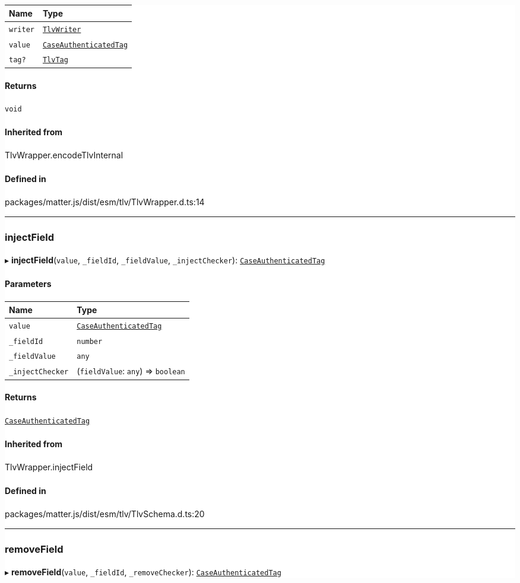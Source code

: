 | Name | Type |
| :------ | :------ |
| `writer` | [`TlvWriter`](../interfaces/exports_tlv.TlvWriter.md) |
| `value` | [`CaseAuthenticatedTag`](../modules/exports_datatype.md#caseauthenticatedtag) |
| `tag?` | [`TlvTag`](../modules/exports_tlv.md#tlvtag) |

#### Returns

`void`

#### Inherited from

TlvWrapper.encodeTlvInternal

#### Defined in

packages/matter.js/dist/esm/tlv/TlvWrapper.d.ts:14

___

### injectField

▸ **injectField**(`value`, `_fieldId`, `_fieldValue`, `_injectChecker`): [`CaseAuthenticatedTag`](../modules/exports_datatype.md#caseauthenticatedtag)

#### Parameters

| Name | Type |
| :------ | :------ |
| `value` | [`CaseAuthenticatedTag`](../modules/exports_datatype.md#caseauthenticatedtag) |
| `_fieldId` | `number` |
| `_fieldValue` | `any` |
| `_injectChecker` | (`fieldValue`: `any`) => `boolean` |

#### Returns

[`CaseAuthenticatedTag`](../modules/exports_datatype.md#caseauthenticatedtag)

#### Inherited from

TlvWrapper.injectField

#### Defined in

packages/matter.js/dist/esm/tlv/TlvSchema.d.ts:20

___

### removeField

▸ **removeField**(`value`, `_fieldId`, `_removeChecker`): [`CaseAuthenticatedTag`](../modules/exports_datatype.md#caseauthenticatedtag)
